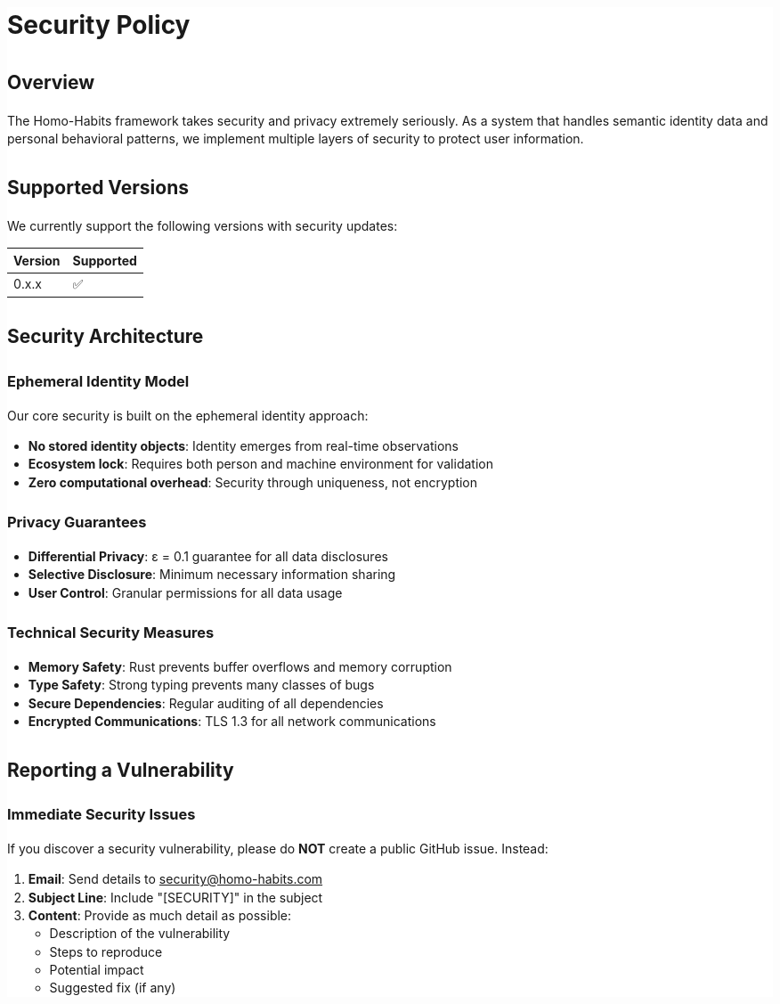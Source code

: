 # Security Policy

## Overview

The Homo-Habits framework takes security and privacy extremely seriously. As a system that handles semantic identity data and personal behavioral patterns, we implement multiple layers of security to protect user information.

## Supported Versions

We currently support the following versions with security updates:

| Version | Supported          |
| ------- | ------------------ |
| 0.x.x   | :white_check_mark: |

## Security Architecture

### Ephemeral Identity Model

Our core security is built on the ephemeral identity approach:
- **No stored identity objects**: Identity emerges from real-time observations
- **Ecosystem lock**: Requires both person and machine environment for validation
- **Zero computational overhead**: Security through uniqueness, not encryption

### Privacy Guarantees

- **Differential Privacy**: ε = 0.1 guarantee for all data disclosures
- **Selective Disclosure**: Minimum necessary information sharing
- **User Control**: Granular permissions for all data usage

### Technical Security Measures

- **Memory Safety**: Rust prevents buffer overflows and memory corruption
- **Type Safety**: Strong typing prevents many classes of bugs
- **Secure Dependencies**: Regular auditing of all dependencies
- **Encrypted Communications**: TLS 1.3 for all network communications

## Reporting a Vulnerability

### Immediate Security Issues

If you discover a security vulnerability, please do **NOT** create a public GitHub issue. Instead:

1. **Email**: Send details to security@homo-habits.com
2. **Subject Line**: Include "[SECURITY]" in the subject
3. **Content**: Provide as much detail as possible:
   - Description of the vulnerability
   - Steps to reproduce
   - Potential impact
   - Suggested fix (if any)
